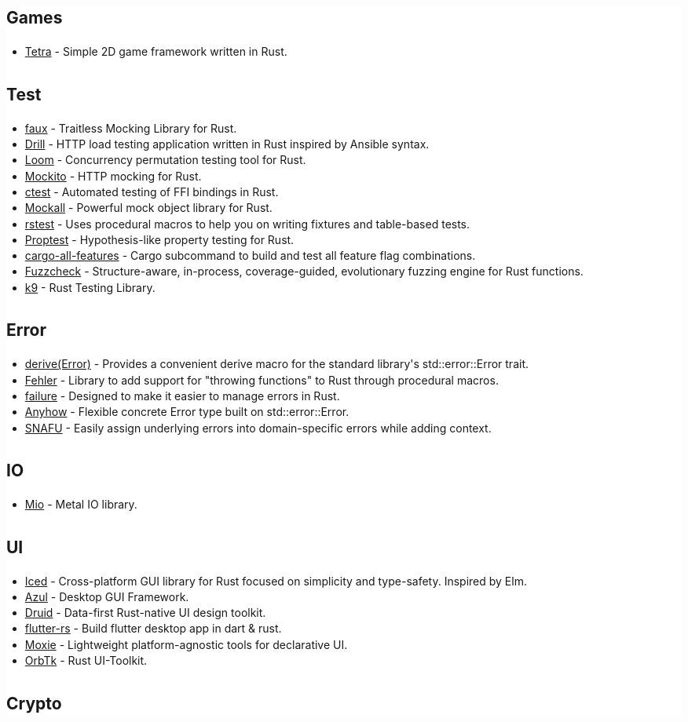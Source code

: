## Games

* [Tetra](https://github.com/17cupsofcoffee/tetra) - Simple 2D game framework written in Rust.

## Test

* [faux](https://github.com/nrxus/faux) - Traitless Mocking Library for Rust.
* [Drill](https://github.com/fcsonline/drill) - HTTP load testing application written in Rust inspired by Ansible syntax.
* [Loom](https://github.com/tokio-rs/loom) - Concurrency permutation testing tool for Rust.
* [Mockito](https://github.com/lipanski/mockito) - HTTP mocking for Rust.
* [ctest](https://github.com/gnzlbg/ctest) - Automated testing of FFI bindings in Rust.
* [Mockall](https://github.com/asomers/mockall) - Powerful mock object library for Rust.
* [rstest](https://github.com/la10736/rstest) - Uses procedural macros to help you on writing fixtures and table-based tests.
* [Proptest](https://github.com/AltSysrq/proptest) - Hypothesis-like property testing for Rust.
* [cargo-all-features](https://github.com/frewsxcv/cargo-all-features) - Cargo subcommand to build and test all feature flag combinations.
* [Fuzzcheck](https://github.com/loiclec/fuzzcheck-rs) - Structure-aware, in-process, coverage-guided, evolutionary fuzzing engine for Rust functions.
* [k9](https://github.com/aaronabramov/k9) - Rust Testing Library.

## Error

* [derive\(Error\)](https://github.com/dtolnay/thiserror) - Provides a convenient derive macro for the standard library's std::error::Error trait.
* [Fehler](https://github.com/withoutboats/fehler) - Library to add support for "throwing functions" to Rust through procedural macros.
* [failure](https://github.com/rust-lang-nursery/failure) - Designed to make it easier to manage errors in Rust.
* [Anyhow](https://github.com/dtolnay/anyhow) - Flexible concrete Error type built on std::error::Error.
* [SNAFU](https://github.com/shepmaster/snafu) - Easily assign underlying errors into domain-specific errors while adding context.

## IO

* [Mio](https://github.com/carllerche/mio) - Metal IO library.

## UI

* [Iced](https://github.com/hecrj/iced) - Cross-platform GUI library for Rust focused on simplicity and type-safety. Inspired by Elm.
* [Azul](https://github.com/maps4print/azul) - Desktop GUI Framework.
* [Druid](https://github.com/linebender/druid) - Data-first Rust-native UI design toolkit.
* [flutter-rs](https://github.com/gliheng/flutter-rs) - Build flutter desktop app in dart & rust.
* [Moxie](https://github.com/anp/moxie) - Lightweight platform-agnostic tools for declarative UI.
* [OrbTk](https://github.com/redox-os/orbtk) - Rust UI-Toolkit.

## Crypto
